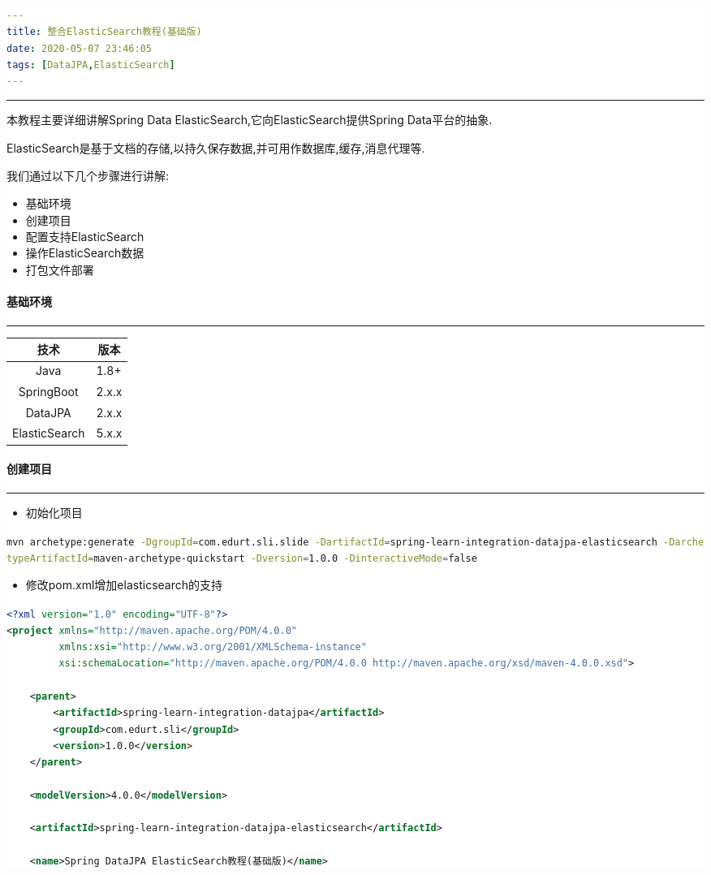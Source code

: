```yaml
---
title: 整合ElasticSearch教程(基础版)
date: 2020-05-07 23:46:05
tags: [DataJPA,ElasticSearch]
---
```


---

本教程主要详细讲解Spring Data ElasticSearch,它向ElasticSearch提供Spring Data平台的抽象.

ElasticSearch是基于文档的存储,以持久保存数据,并可用作数据库,缓存,消息代理等.

我们通过以下几个步骤进行讲解:

- 基础环境
- 创建项目
- 配置支持ElasticSearch
- 操作ElasticSearch数据
- 打包文件部署

#### 基础环境

---

|技术|版本|
|:---:|---|
|Java|1.8+|
|SpringBoot|2.x.x|
|DataJPA|2.x.x|
|ElasticSearch|5.x.x|

#### 创建项目

---

- 初始化项目

```bash
mvn archetype:generate -DgroupId=com.edurt.sli.slide -DartifactId=spring-learn-integration-datajpa-elasticsearch -DarchetypeArtifactId=maven-archetype-quickstart -Dversion=1.0.0 -DinteractiveMode=false
```

- 修改pom.xml增加elasticsearch的支持

```xml
<?xml version="1.0" encoding="UTF-8"?>
<project xmlns="http://maven.apache.org/POM/4.0.0"
         xmlns:xsi="http://www.w3.org/2001/XMLSchema-instance"
         xsi:schemaLocation="http://maven.apache.org/POM/4.0.0 http://maven.apache.org/xsd/maven-4.0.0.xsd">

    <parent>
        <artifactId>spring-learn-integration-datajpa</artifactId>
        <groupId>com.edurt.sli</groupId>
        <version>1.0.0</version>
    </parent>

    <modelVersion>4.0.0</modelVersion>

    <artifactId>spring-learn-integration-datajpa-elasticsearch</artifactId>

    <name>Spring DataJPA ElasticSearch教程(基础版)</name>

```